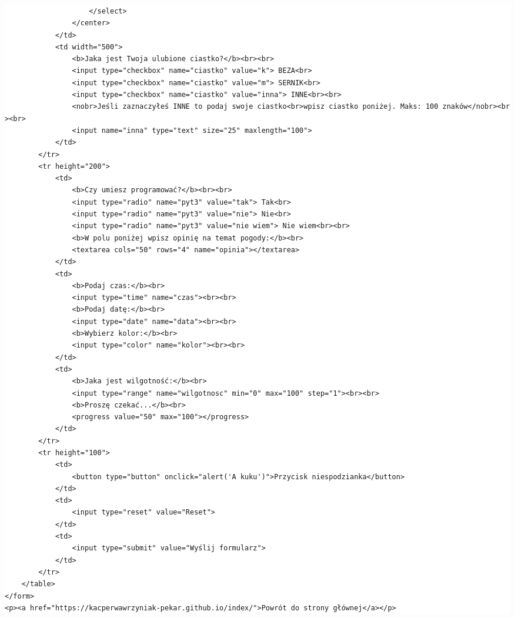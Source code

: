                         </select>
                    </center>
                </td>
                <td width="500">
                    <b>Jaka jest Twoja ulubione ciastko?</b><br><br>
                    <input type="checkbox" name="ciastko" value="k"> BEZA<br>
                    <input type="checkbox" name="ciastko" value="m"> SERNIK<br>
                    <input type="checkbox" name="ciastko" value="inna"> INNE<br><br>
                    <nobr>Jeśli zaznaczyłeś INNE to podaj swoje ciastko<br>wpisz ciastko poniżej. Maks: 100 znaków</nobr><br><br>
                    <input name="inna" type="text" size="25" maxlength="100">
                </td>
            </tr>
            <tr height="200">
                <td>
                    <b>Czy umiesz programować?</b><br><br>
                    <input type="radio" name="pyt3" value="tak"> Tak<br>
                    <input type="radio" name="pyt3" value="nie"> Nie<br>
                    <input type="radio" name="pyt3" value="nie wiem"> Nie wiem<br><br>
                    <b>W polu poniżej wpisz opinię na temat pogody:</b><br>
                    <textarea cols="50" rows="4" name="opinia"></textarea>
                </td>
                <td>
                    <b>Podaj czas:</b><br>
                    <input type="time" name="czas"><br><br>
                    <b>Podaj datę:</b><br>
                    <input type="date" name="data"><br><br>
                    <b>Wybierz kolor:</b><br>
                    <input type="color" name="kolor"><br><br>
                </td>
                <td>
                    <b>Jaka jest wilgotność:</b><br>
                    <input type="range" name="wilgotnosc" min="0" max="100" step="1"><br><br>
                    <b>Proszę czekać...</b><br>
                    <progress value="50" max="100"></progress>
                </td>
            </tr>
            <tr height="100">
                <td>
                    <button type="button" onclick="alert('A kuku')">Przycisk niespodzianka</button>
                </td>
                <td>
                    <input type="reset" value="Reset">
                </td>
                <td>
                    <input type="submit" value="Wyślij formularz">
                </td>
            </tr>
        </table>
    </form>
    <p><a href="https://kacperwawrzyniak-pekar.github.io/index/">Powrót do strony głównej</a></p>
</body>
</html>
